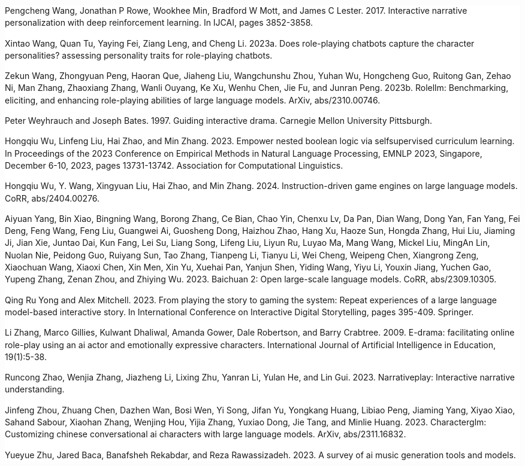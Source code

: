 Pengcheng Wang, Jonathan P Rowe, Wookhee Min, Bradford W Mott, and James C Lester. 2017. Interactive narrative personalization with deep reinforcement learning. In IJCAI, pages 3852-3858.

Xintao Wang, Quan Tu, Yaying Fei, Ziang Leng, and Cheng Li. 2023a. Does role-playing chatbots capture the character personalities? assessing personality traits for role-playing chatbots.

Zekun Wang, Zhongyuan Peng, Haoran Que, Jiaheng Liu, Wangchunshu Zhou, Yuhan Wu, Hongcheng Guo, Ruitong Gan, Zehao Ni, Man Zhang, Zhaoxiang Zhang, Wanli Ouyang, Ke Xu, Wenhu Chen, Jie Fu, and Junran Peng. 2023b. Rolellm: Benchmarking, eliciting, and enhancing role-playing abilities of large language models. ArXiv, abs/2310.00746.

Peter Weyhrauch and Joseph Bates. 1997. Guiding interactive drama. Carnegie Mellon University Pittsburgh.

Hongqiu Wu, Linfeng Liu, Hai Zhao, and Min Zhang. 2023. Empower nested boolean logic via selfsupervised curriculum learning. In Proceedings of the 2023 Conference on Empirical Methods in Natural Language Processing, EMNLP 2023, Singapore, December 6-10, 2023, pages 13731-13742. Association for Computational Linguistics.

Hongqiu Wu, Y. Wang, Xingyuan Liu, Hai Zhao, and Min Zhang. 2024. Instruction-driven game engines on large language models. CoRR, abs/2404.00276.

Aiyuan Yang, Bin Xiao, Bingning Wang, Borong Zhang, Ce Bian, Chao Yin, Chenxu Lv, Da Pan, Dian Wang, Dong Yan, Fan Yang, Fei Deng, Feng Wang, Feng Liu, Guangwei Ai, Guosheng Dong, Haizhou Zhao, Hang Xu, Haoze Sun, Hongda Zhang, Hui Liu, Jiaming Ji, Jian Xie, Juntao Dai, Kun Fang, Lei Su, Liang Song, Lifeng Liu, Liyun Ru, Luyao Ma, Mang Wang, Mickel Liu, MingAn Lin, Nuolan Nie, Peidong Guo, Ruiyang Sun, Tao Zhang, Tianpeng Li, Tianyu Li, Wei Cheng, Weipeng Chen, Xiangrong Zeng, Xiaochuan Wang, Xiaoxi Chen, Xin Men, Xin Yu, Xuehai Pan, Yanjun Shen, Yiding Wang, Yiyu Li, Youxin Jiang, Yuchen Gao, Yupeng Zhang, Zenan Zhou, and Zhiying Wu. 2023. Baichuan 2: Open large-scale language models. CoRR, abs/2309.10305.

Qing Ru Yong and Alex Mitchell. 2023. From playing the story to gaming the system: Repeat experiences of a large language model-based interactive story. In International Conference on Interactive Digital Storytelling, pages 395-409. Springer.

Li Zhang, Marco Gillies, Kulwant Dhaliwal, Amanda Gower, Dale Robertson, and Barry Crabtree. 2009. E-drama: facilitating online role-play using an ai actor and emotionally expressive characters. International Journal of Artificial Intelligence in Education, 19(1):5-38.

Runcong Zhao, Wenjia Zhang, Jiazheng Li, Lixing Zhu, Yanran Li, Yulan He, and Lin Gui. 2023. Narrativeplay: Interactive narrative understanding.

Jinfeng Zhou, Zhuang Chen, Dazhen Wan, Bosi Wen, Yi Song, Jifan Yu, Yongkang Huang, Libiao Peng, Jiaming Yang, Xiyao Xiao, Sahand Sabour, Xiaohan Zhang, Wenjing Hou, Yijia Zhang, Yuxiao Dong, Jie Tang, and Minlie Huang. 2023. Characterglm: Customizing chinese conversational ai characters with large language models. ArXiv, abs/2311.16832.

Yueyue Zhu, Jared Baca, Banafsheh Rekabdar, and Reza Rawassizadeh. 2023. A survey of ai music generation tools and models.

